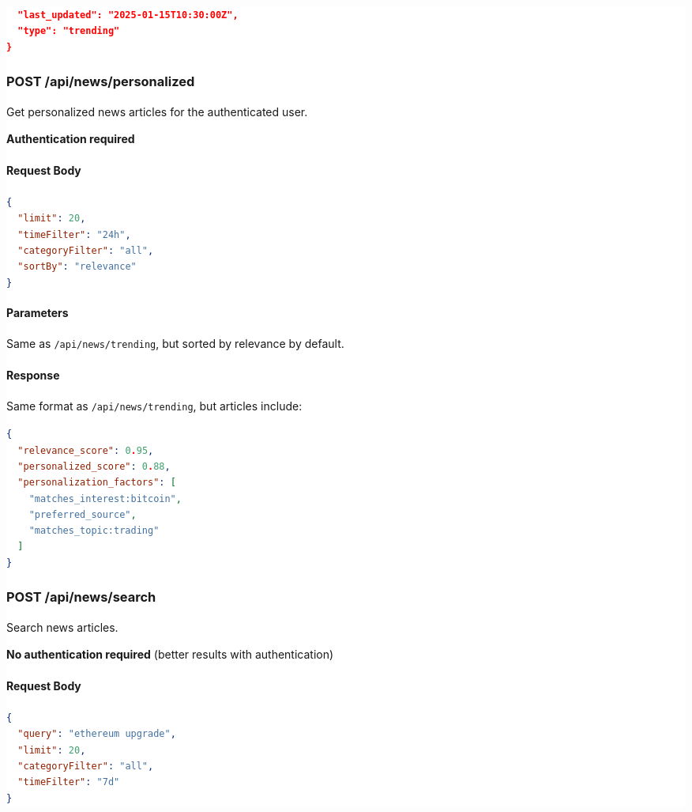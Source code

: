 ```json
  "last_updated": "2025-01-15T10:30:00Z",
  "type": "trending"
}
```

### POST /api/news/personalized

Get personalized news articles for the authenticated user.

**Authentication required**

#### Request Body

```json
{
  "limit": 20,
  "timeFilter": "24h",
  "categoryFilter": "all",
  "sortBy": "relevance"
}
```

#### Parameters

Same as `/api/news/trending`, but sorted by relevance by default.

#### Response

Same format as `/api/news/trending`, but articles include:

```json
{
  "relevance_score": 0.95,
  "personalized_score": 0.88,
  "personalization_factors": [
    "matches_interest:bitcoin",
    "preferred_source",
    "matches_topic:trading"
  ]
}
```

### POST /api/news/search

Search news articles.

**No authentication required** (better results with authentication)

#### Request Body

```json
{
  "query": "ethereum upgrade",
  "limit": 20,
  "categoryFilter": "all",
  "timeFilter": "7d"
}
```
